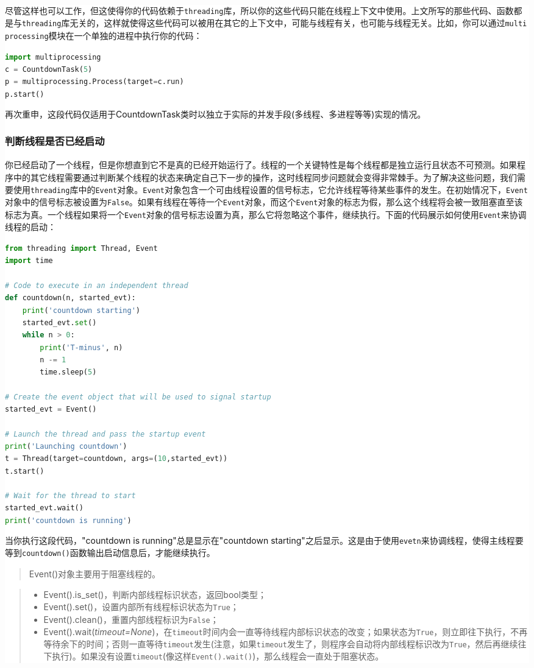 
尽管这样也可以工作，但这使得你的代码依赖于`threading`库，所以你的这些代码只能在线程上下文中使用。上文所写的那些代码、函数都是与`threading`库无关的，这样就使得这些代码可以被用在其它的上下文中，可能与线程有关，也可能与线程无关。比如，你可以通过`multiprocessing`模块在一个单独的进程中执行你的代码：

```python
import multiprocessing
c = CountdownTask(5)
p = multiprocessing.Process(target=c.run)
p.start()
```

再次重申，这段代码仅适用于CountdownTask类时以独立于实际的并发手段(多线程、多进程等等)实现的情况。

### 判断线程是否已经启动

你已经启动了一个线程，但是你想直到它不是真的已经开始运行了。线程的一个关键特性是每个线程都是独立运行且状态不可预测。如果程序中的其它线程需要通过判断某个线程的状态来确定自己下一步的操作，这时线程同步问题就会变得非常棘手。为了解决这些问题，我们需要使用`threading`库中的`Event`对象。`Event`对象包含一个可由线程设置的信号标志，它允许线程等待某些事件的发生。在初始情况下，`Event`对象中的信号标志被设置为`False`。如果有线程在等待一个`Event`对象，而这个`Event`对象的标志为假，那么这个线程将会被一致阻塞直至该标志为真。一个线程如果将一个`Event`对象的信号标志设置为真，那么它将忽略这个事件，继续执行。下面的代码展示如何使用`Event`来协调线程的启动：

```python
from threading import Thread, Event
import time

# Code to execute in an independent thread
def countdown(n, started_evt):
    print('countdown starting')
    started_evt.set()
    while n > 0:
        print('T-minus', n)
        n -= 1
        time.sleep(5)

# Create the event object that will be used to signal startup
started_evt = Event()

# Launch the thread and pass the startup event
print('Launching countdown')
t = Thread(target=countdown, args=(10,started_evt))
t.start()

# Wait for the thread to start
started_evt.wait()
print('countdown is running')
```

当你执行这段代码，"countdown is running"总是显示在"countdown starting"之后显示。这是由于使用`evetn`来协调线程，使得主线程要等到`countdown()`函数输出启动信息后，才能继续执行。

> Event()对象主要用于阻塞线程的。

> * Event().is_set()，判断内部线程标识状态，返回bool类型；
> * Event().set()，设置内部所有线程标识状态为`True`；
> * Event().clean()，重置内部线程标识为`False`；
> * Event().wait(*timeout=None*)，在`timeout`时间内会一直等待线程内部标识状态的改变；如果状态为`True`，则立即往下执行，不再等待余下的时间；否则一直等待`timeout`发生(注意，如果`timeout`发生了，则程序会自动将内部线程标识改为`True`，然后再继续往下执行)。如果没有设置`timeout`(像这样`Event().wait()`)，那么线程会一直处于阻塞状态。
